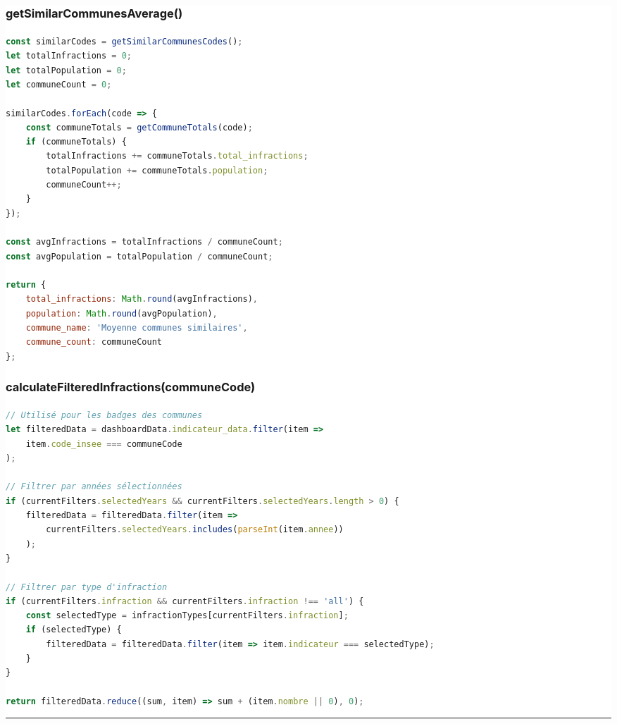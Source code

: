 ### **getSimilarCommunesAverage()**
```javascript
const similarCodes = getSimilarCommunesCodes();
let totalInfractions = 0;
let totalPopulation = 0;
let communeCount = 0;

similarCodes.forEach(code => {
    const communeTotals = getCommuneTotals(code);
    if (communeTotals) {
        totalInfractions += communeTotals.total_infractions;
        totalPopulation += communeTotals.population;
        communeCount++;
    }
});

const avgInfractions = totalInfractions / communeCount;
const avgPopulation = totalPopulation / communeCount;

return {
    total_infractions: Math.round(avgInfractions),
    population: Math.round(avgPopulation),
    commune_name: 'Moyenne communes similaires',
    commune_count: communeCount
};
```

### **calculateFilteredInfractions(communeCode)**
```javascript
// Utilisé pour les badges des communes
let filteredData = dashboardData.indicateur_data.filter(item => 
    item.code_insee === communeCode
);

// Filtrer par années sélectionnées
if (currentFilters.selectedYears && currentFilters.selectedYears.length > 0) {
    filteredData = filteredData.filter(item => 
        currentFilters.selectedYears.includes(parseInt(item.annee))
    );
}

// Filtrer par type d'infraction
if (currentFilters.infraction && currentFilters.infraction !== 'all') {
    const selectedType = infractionTypes[currentFilters.infraction];
    if (selectedType) {
        filteredData = filteredData.filter(item => item.indicateur === selectedType);
    }
}

return filteredData.reduce((sum, item) => sum + (item.nombre || 0), 0);
```

---
